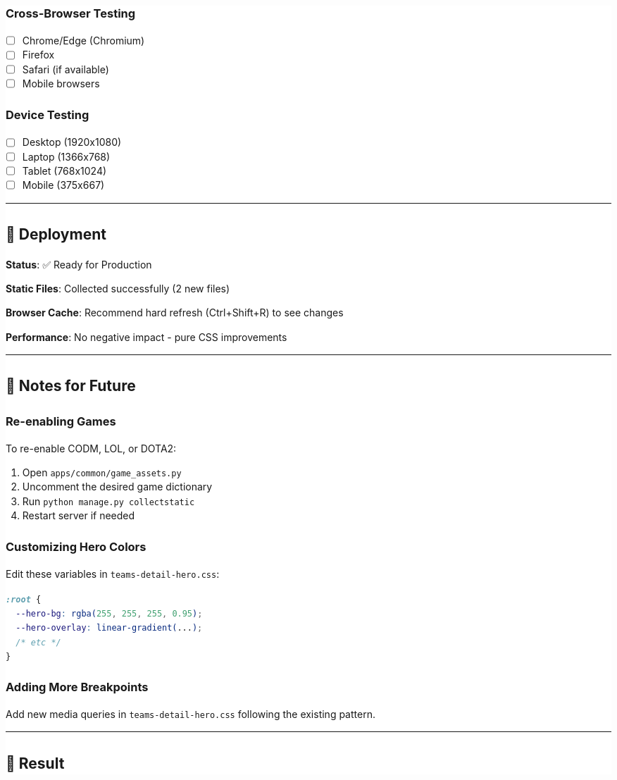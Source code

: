 ### Cross-Browser Testing
- [ ] Chrome/Edge (Chromium)
- [ ] Firefox
- [ ] Safari (if available)
- [ ] Mobile browsers

### Device Testing
- [ ] Desktop (1920x1080)
- [ ] Laptop (1366x768)
- [ ] Tablet (768x1024)
- [ ] Mobile (375x667)

---

## 🚀 Deployment

**Status**: ✅ Ready for Production

**Static Files**: Collected successfully (2 new files)

**Browser Cache**: Recommend hard refresh (Ctrl+Shift+R) to see changes

**Performance**: No negative impact - pure CSS improvements

---

## 📝 Notes for Future

### Re-enabling Games
To re-enable CODM, LOL, or DOTA2:
1. Open `apps/common/game_assets.py`
2. Uncomment the desired game dictionary
3. Run `python manage.py collectstatic`
4. Restart server if needed

### Customizing Hero Colors
Edit these variables in `teams-detail-hero.css`:
```css
:root {
  --hero-bg: rgba(255, 255, 255, 0.95);
  --hero-overlay: linear-gradient(...);
  /* etc */
}
```

### Adding More Breakpoints
Add new media queries in `teams-detail-hero.css` following the existing pattern.

---

## 🎉 Result
